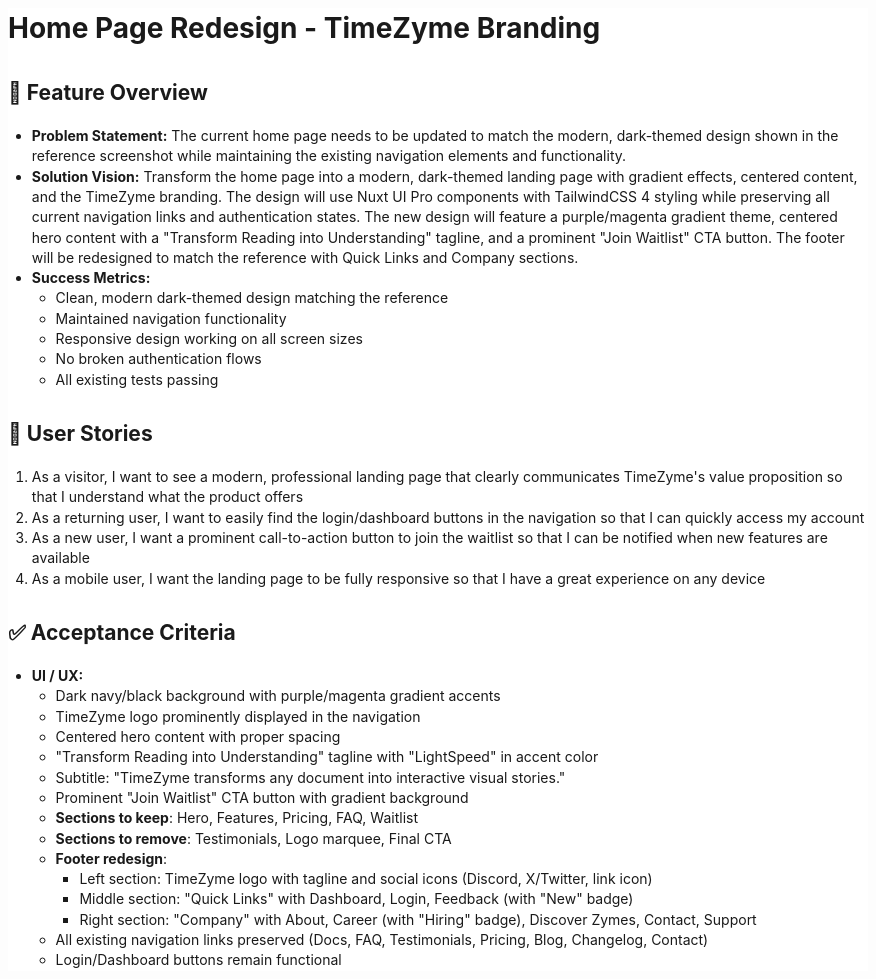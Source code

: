 # Home Page Redesign - TimeZyme Branding

## 📝 Feature Overview

- **Problem Statement:** The current home page needs to be updated to match the modern, dark-themed design shown in the reference screenshot while maintaining the existing navigation elements and functionality.
- **Solution Vision:** Transform the home page into a modern, dark-themed landing page with gradient effects, centered content, and the TimeZyme branding. The design will use Nuxt UI Pro components with TailwindCSS 4 styling while preserving all current navigation links and authentication states. The new design will feature a purple/magenta gradient theme, centered hero content with a "Transform Reading into Understanding" tagline, and a prominent "Join Waitlist" CTA button. The footer will be redesigned to match the reference with Quick Links and Company sections.
- **Success Metrics:**
  - Clean, modern dark-themed design matching the reference
  - Maintained navigation functionality
  - Responsive design working on all screen sizes
  - No broken authentication flows
  - All existing tests passing

## 👥 User Stories

1. As a visitor, I want to see a modern, professional landing page that clearly communicates TimeZyme's value proposition so that I understand what the product offers
2. As a returning user, I want to easily find the login/dashboard buttons in the navigation so that I can quickly access my account
3. As a new user, I want a prominent call-to-action button to join the waitlist so that I can be notified when new features are available
4. As a mobile user, I want the landing page to be fully responsive so that I have a great experience on any device

## ✅ Acceptance Criteria

- **UI / UX:**
  - Dark navy/black background with purple/magenta gradient accents
  - TimeZyme logo prominently displayed in the navigation
  - Centered hero content with proper spacing
  - "Transform Reading into Understanding" tagline with "LightSpeed" in accent color
  - Subtitle: "TimeZyme transforms any document into interactive visual stories."
  - Prominent "Join Waitlist" CTA button with gradient background
  - **Sections to keep**: Hero, Features, Pricing, FAQ, Waitlist
  - **Sections to remove**: Testimonials, Logo marquee, Final CTA
  - **Footer redesign**:
    - Left section: TimeZyme logo with tagline and social icons (Discord, X/Twitter, link icon)
    - Middle section: "Quick Links" with Dashboard, Login, Feedback (with "New" badge)
    - Right section: "Company" with About, Career (with "Hiring" badge), Discover Zymes, Contact, Support
  - All existing navigation links preserved (Docs, FAQ, Testimonials, Pricing, Blog, Changelog, Contact)
  - Login/Dashboard buttons remain functional
